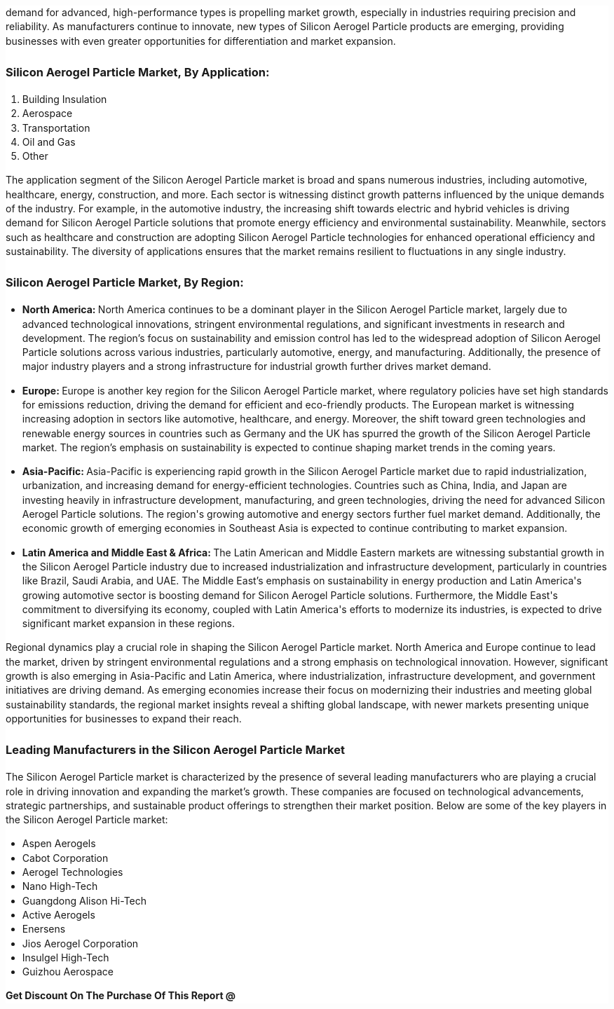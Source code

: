 demand for advanced, high-performance types is propelling market growth, especially in industries requiring precision and reliability. As manufacturers continue to innovate, new types of Silicon Aerogel Particle products are emerging, providing businesses with even greater opportunities for differentiation and market expansion.</p><h3>Silicon Aerogel Particle Market,&nbsp;By Application:</h3><ol><li>Building Insulation<li> Aerospace<li> Transportation<li> Oil and Gas<li> Other</li></ol><p>The application segment of the Silicon Aerogel Particle market is broad and spans numerous industries, including automotive, healthcare, energy, construction, and more. Each sector is witnessing distinct growth patterns influenced by the unique demands of the industry. For example, in the automotive industry, the increasing shift towards electric and hybrid vehicles is driving demand for Silicon Aerogel Particle solutions that promote energy efficiency and environmental sustainability. Meanwhile, sectors such as healthcare and construction are adopting Silicon Aerogel Particle technologies for enhanced operational efficiency and sustainability. The diversity of applications ensures that the market remains resilient to fluctuations in any single industry.</p><h3>Silicon Aerogel Particle Market, By Region:</h3><ul><li><p><strong>North America:&nbsp;</strong>North America continues to be a dominant player in the Silicon Aerogel Particle market, largely due to advanced technological innovations, stringent environmental regulations, and significant investments in research and development. The region&rsquo;s focus on sustainability and emission control has led to the widespread adoption of Silicon Aerogel Particle solutions across various industries, particularly automotive, energy, and manufacturing. Additionally, the presence of major industry players and a strong infrastructure for industrial growth further drives market demand.</p></li><li><p><strong><strong>Europe:&nbsp;</strong></strong>Europe is another key region for the Silicon Aerogel Particle market, where regulatory policies have set high standards for emissions reduction, driving the demand for efficient and eco-friendly products. The European market is witnessing increasing adoption in sectors like automotive, healthcare, and energy. Moreover, the shift toward green technologies and renewable energy sources in countries such as Germany and the UK has spurred the growth of the Silicon Aerogel Particle market. The region&rsquo;s emphasis on sustainability is expected to continue shaping market trends in the coming years.</p></li><li><p><strong><strong>Asia-Pacific:&nbsp;</strong></strong>Asia-Pacific is experiencing rapid growth in the Silicon Aerogel Particle market due to rapid industrialization, urbanization, and increasing demand for energy-efficient technologies. Countries such as China, India, and Japan are investing heavily in infrastructure development, manufacturing, and green technologies, driving the need for advanced Silicon Aerogel Particle solutions. The region's growing automotive and energy sectors further fuel market demand. Additionally, the economic growth of emerging economies in Southeast Asia is expected to continue contributing to market expansion.</p></li><li><p><strong><strong>Latin America and Middle East &amp; Africa:&nbsp;</strong></strong>The Latin American and Middle Eastern markets are witnessing substantial growth in the Silicon Aerogel Particle industry due to increased industrialization and infrastructure development, particularly in countries like Brazil, Saudi Arabia, and UAE. The Middle East&rsquo;s emphasis on sustainability in energy production and Latin America's growing automotive sector is boosting demand for Silicon Aerogel Particle solutions. Furthermore, the Middle East's commitment to diversifying its economy, coupled with Latin America's efforts to modernize its industries, is expected to drive significant market expansion in these regions.</p></li></ul><p>Regional dynamics play a crucial role in shaping the Silicon Aerogel Particle market. North America and Europe continue to lead the market, driven by stringent environmental regulations and a strong emphasis on technological innovation. However, significant growth is also emerging in Asia-Pacific and Latin America, where industrialization, infrastructure development, and government initiatives are driving demand. As emerging economies increase their focus on modernizing their industries and meeting global sustainability standards, the regional market insights reveal a shifting global landscape, with newer markets presenting unique opportunities for businesses to expand their reach.</p><h3><strong>Leading Manufacturers in the Silicon Aerogel Particle Market</strong></h3><p>The Silicon Aerogel Particle market is characterized by the presence of several leading manufacturers who are playing a crucial role in driving innovation and expanding the market&rsquo;s growth. These companies are focused on technological advancements, strategic partnerships, and sustainable product offerings to strengthen their market position. Below are some of the key players in the Silicon Aerogel Particle market:</p></div><div class="article-main__content" data-test-id="publishing-text-block"><ul><li><span class="">Aspen Aerogels<li> Cabot Corporation<li> Aerogel Technologies<li> Nano High-Tech<li> Guangdong Alison Hi-Tech<li> Active Aerogels<li> Enersens<li> Jios Aerogel Corporation<li> Insulgel High-Tech<li> Guizhou Aerospace</span></li></ul></div><div class="article-main__content" data-test-id="publishing-text-block"><p><span class="font-[700]"><strong>Get Discount On The Purchase Of This Report @</strong>